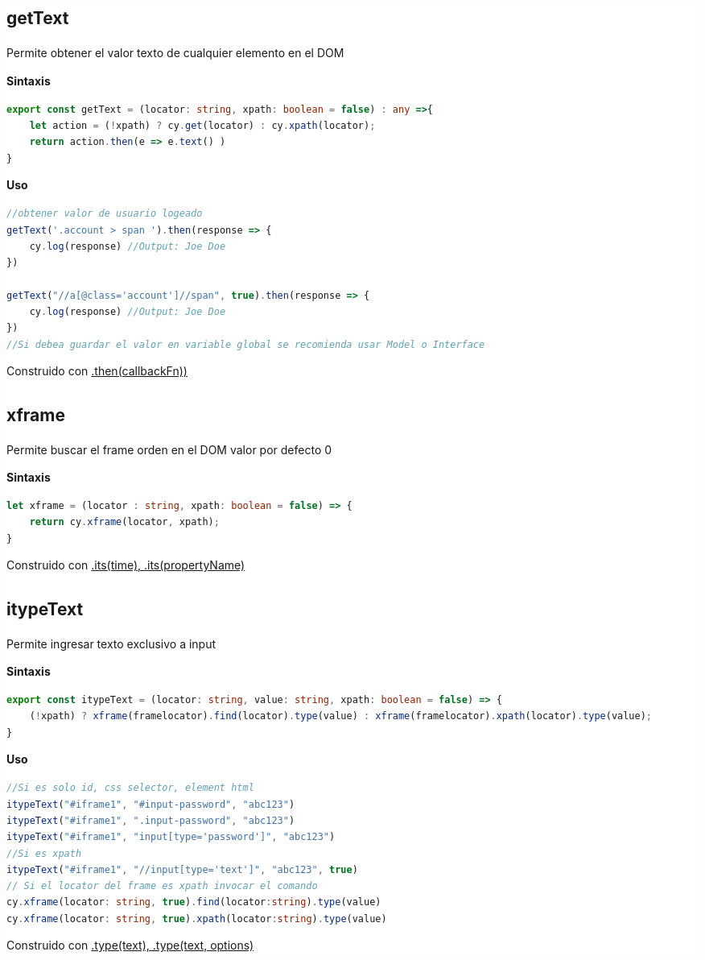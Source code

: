 ## getText
Permite obtener el valor texto de cualquier elemento en el DOM

**Sintaxis**
```typescript
export const getText = (locator: string, xpath: boolean = false) : any =>{
    let action = (!xpath) ? cy.get(locator) : cy.xpath(locator);
    return action.then(e => e.text() )
}
```
**Uso**
```typescript
//obtener valor de usuario logeado
getText('.account > span ').then(response => {
    cy.log(response) //Output: Joe Doe
})

getText("//a[@class='account']//span", true).then(response => {
    cy.log(response) //Output: Joe Doe
})
//Si debea guardar el valor en variable global se recomienda usar Model o Interface
```
Construido con [.then(callbackFn))](https://docs.cypress.io/api/commands/then)



## xframe
Permite buscar el frame orden en el DOM valor por defecto 0

**Sintaxis**
```typescript
let xframe = (locator : string, xpath: boolean = false) => {
    return cy.xframe(locator, xpath);
}
```
Construido con [.its(time), .its(propertyName)](https://docs.cypress.io/api/commands/its)

## itypeText
Permite ingresar texto exclusivo a input

**Sintaxis**
```typescript
export const itypeText = (locator: string, value: string, xpath: boolean = false) => {
    (!xpath) ? xframe(framelocator).find(locator).type(value) : xframe(framelocator).xpath(locator).type(value);
}
```
**Uso**
```typescript
//Si es solo id, css selector, element html
itypeText("#iframe1", "#input-password", "abc123")
itypeText("#iframe1", ".input-password", "abc123")
itypeText("#iframe1", "input[type='password']", "abc123")
//Si es xpath
itypeText("#iframe1", "//input[type='text']", "abc123", true)
// Si el locator del frame es xpath invocar el comando
cy.xframe(locator: string, true).find(locator:string).type(value)
cy.xframe(locator: string, true).xpath(locator:string).type(value)
```
Construido con [.type(text), .type(text, options)](https://docs.cypress.io/api/commands/type)
